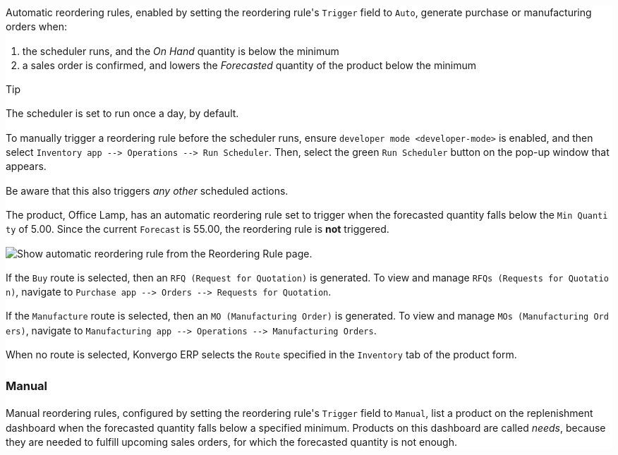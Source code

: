 Automatic reordering rules, enabled by setting the reordering rule's
`Trigger` field to `Auto`, generate purchase or manufacturing orders
when:

1.  the scheduler runs, and the *On Hand* quantity is below the minimum
2.  a sales order is confirmed, and lowers the *Forecasted* quantity of
    the product below the minimum

> [!TIP]
> The scheduler is set to run once a day, by default.
>
> To manually trigger a reordering rule before the scheduler runs,
> ensure `developer mode
> <developer-mode>` is enabled, and then select
> `Inventory app --> Operations -->
> Run Scheduler`. Then, select the green `Run Scheduler` button on the
> pop-up window that appears.
>
> Be aware that this also triggers *any other* scheduled actions.

<div class="example">

The product, <span class="title-ref">Office Lamp</span>, has an
automatic reordering rule set to trigger when the forecasted quantity
falls below the `Min Quantity` of <span class="title-ref">5.00</span>.
Since the current `Forecast` is <span class="title-ref">55.00</span>,
the reordering rule is **not** triggered.

<img src="reordering_rules/auto.png" class="align-center"
alt="Show automatic reordering rule from the Reordering Rule page." />

</div>

If the `Buy` route is selected, then an `RFQ (Request for Quotation)` is
generated. To view and manage `RFQs (Requests for Quotation)`, navigate
to `Purchase app
--> Orders --> Requests for Quotation`.

If the `Manufacture` route is selected, then an
`MO (Manufacturing Order)` is generated. To view and manage
`MOs (Manufacturing Orders)`, navigate to
`Manufacturing app --> Operations --> Manufacturing Orders`.

When no route is selected, Konvergo ERP selects the `Route` specified in the
`Inventory` tab of the product form.

### Manual

Manual reordering rules, configured by setting the reordering rule's
`Trigger` field to `Manual`, list a product on the replenishment
dashboard when the forecasted quantity falls below a specified minimum.
Products on this dashboard are called *needs*, because they are needed
to fulfill upcoming sales orders, for which the forecasted quantity is
not enough.
